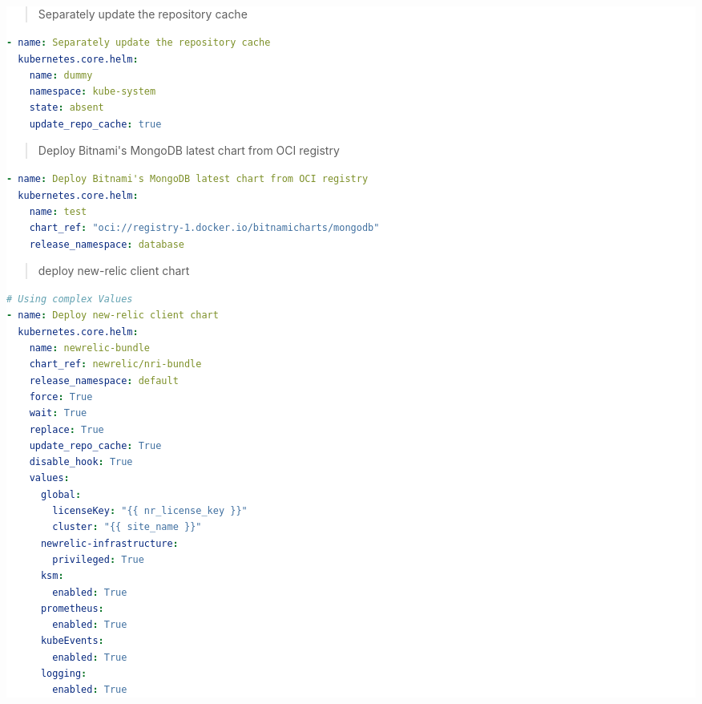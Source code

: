 > Separately update the repository cache

```yaml
- name: Separately update the repository cache
  kubernetes.core.helm:
    name: dummy
    namespace: kube-system
    state: absent
    update_repo_cache: true
``` 

> Deploy Bitnami's MongoDB latest chart from OCI registry

```yaml
- name: Deploy Bitnami's MongoDB latest chart from OCI registry
  kubernetes.core.helm:
    name: test
    chart_ref: "oci://registry-1.docker.io/bitnamicharts/mongodb"
    release_namespace: database
```

> deploy new-relic client chart

```yaml
# Using complex Values
- name: Deploy new-relic client chart
  kubernetes.core.helm:
    name: newrelic-bundle
    chart_ref: newrelic/nri-bundle
    release_namespace: default
    force: True
    wait: True
    replace: True
    update_repo_cache: True
    disable_hook: True
    values:
      global:
        licenseKey: "{{ nr_license_key }}"
        cluster: "{{ site_name }}"
      newrelic-infrastructure:
        privileged: True
      ksm:
        enabled: True
      prometheus:
        enabled: True
      kubeEvents:
        enabled: True
      logging:
        enabled: True
```